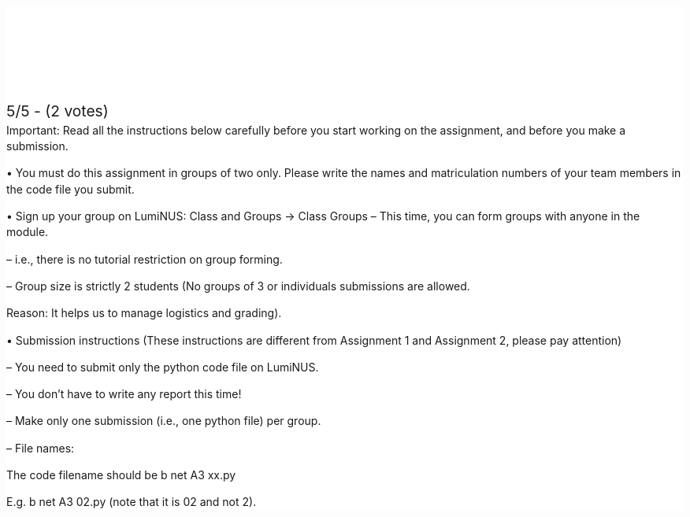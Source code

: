 <div class="kksr-stars-active" style="width: 138px;">
            <div class="kksr-star" style="padding-right: 4px">


<div class="kksr-icon" style="width: 24px; height: 24px;"></div>
        </div>
            <div class="kksr-star" style="padding-right: 4px">


<div class="kksr-icon" style="width: 24px; height: 24px;"></div>
        </div>
            <div class="kksr-star" style="padding-right: 4px">


<div class="kksr-icon" style="width: 24px; height: 24px;"></div>
        </div>
            <div class="kksr-star" style="padding-right: 4px">


<div class="kksr-icon" style="width: 24px; height: 24px;"></div>
        </div>
            <div class="kksr-star" style="padding-right: 4px">


<div class="kksr-icon" style="width: 24px; height: 24px;"></div>
        </div>
    </div>
</div>


<div class="kksr-legend" style="font-size: 19.2px;">
            5/5 - (2 votes)    </div>
    </div>
Important: Read all the instructions below carefully before you start working on the assignment, and before you make a submission.

• You must do this assignment in groups of two only. Please write the names and matriculation numbers of your team members in the code file you submit.

• Sign up your group on LumiNUS: Class and Groups → Class Groups – This time, you can form groups with anyone in the module.

– i.e., there is no tutorial restriction on group forming.

– Group size is strictly 2 students (No groups of 3 or individuals submissions are allowed.

Reason: It helps us to manage logistics and grading).

• Submission instructions (These instructions are different from Assignment 1 and Assignment 2, please pay attention)

– You need to submit only the python code file on LumiNUS.

– You don’t have to write any report this time!

– Make only one submission (i.e., one python file) per group.

– File names:

The code filename should be b net A3 xx.py

E.g. b net A3 02.py (note that it is 02 and not 2).
